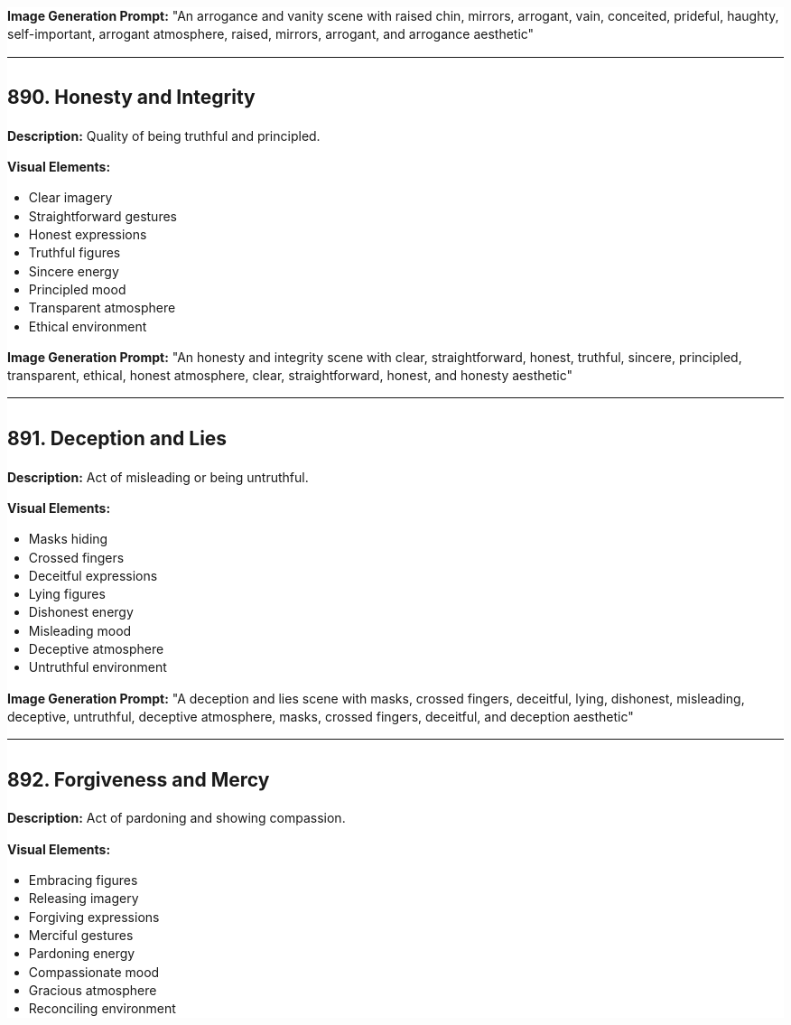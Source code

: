 **Image Generation Prompt:**
"An arrogance and vanity scene with raised chin, mirrors, arrogant, vain, conceited, prideful, haughty, self-important, arrogant atmosphere, raised, mirrors, arrogant, and arrogance aesthetic"

---

## 890. Honesty and Integrity
**Description:** Quality of being truthful and principled.

**Visual Elements:**
- Clear imagery
- Straightforward gestures
- Honest expressions
- Truthful figures
- Sincere energy
- Principled mood
- Transparent atmosphere
- Ethical environment

**Image Generation Prompt:**
"An honesty and integrity scene with clear, straightforward, honest, truthful, sincere, principled, transparent, ethical, honest atmosphere, clear, straightforward, honest, and honesty aesthetic"

---

## 891. Deception and Lies
**Description:** Act of misleading or being untruthful.

**Visual Elements:**
- Masks hiding
- Crossed fingers
- Deceitful expressions
- Lying figures
- Dishonest energy
- Misleading mood
- Deceptive atmosphere
- Untruthful environment

**Image Generation Prompt:**
"A deception and lies scene with masks, crossed fingers, deceitful, lying, dishonest, misleading, deceptive, untruthful, deceptive atmosphere, masks, crossed fingers, deceitful, and deception aesthetic"

---

## 892. Forgiveness and Mercy
**Description:** Act of pardoning and showing compassion.

**Visual Elements:**
- Embracing figures
- Releasing imagery
- Forgiving expressions
- Merciful gestures
- Pardoning energy
- Compassionate mood
- Gracious atmosphere
- Reconciling environment
